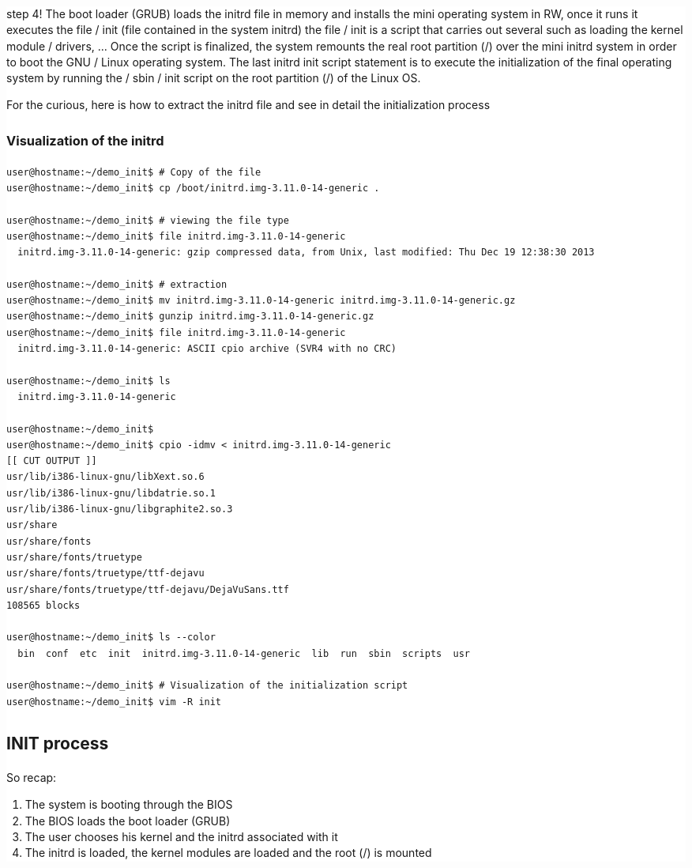 
step 4! The boot loader (GRUB) loads the initrd file in memory and installs the mini operating system in RW, once it runs it executes the file / init (file contained in the system initrd) the file / init is a script that carries out several such as loading the kernel module / drivers, ... Once the script is finalized, the system remounts the real root partition (/) over the mini initrd system in order to boot the GNU / Linux operating system. The last initrd init script statement is to execute the initialization of the final operating system by running the / sbin / init script on the root partition (/) of the Linux OS.


For the curious, here is how to extract the initrd file and see in detail the initialization process

### Visualization of the initrd

    user@hostname:~/demo_init$ # Copy of the file
    user@hostname:~/demo_init$ cp /boot/initrd.img-3.11.0-14-generic .

    user@hostname:~/demo_init$ # viewing the file type
    user@hostname:~/demo_init$ file initrd.img-3.11.0-14-generic
      initrd.img-3.11.0-14-generic: gzip compressed data, from Unix, last modified: Thu Dec 19 12:38:30 2013
    
    user@hostname:~/demo_init$ # extraction
    user@hostname:~/demo_init$ mv initrd.img-3.11.0-14-generic initrd.img-3.11.0-14-generic.gz
    user@hostname:~/demo_init$ gunzip initrd.img-3.11.0-14-generic.gz
    user@hostname:~/demo_init$ file initrd.img-3.11.0-14-generic
      initrd.img-3.11.0-14-generic: ASCII cpio archive (SVR4 with no CRC)
    
    user@hostname:~/demo_init$ ls
      initrd.img-3.11.0-14-generic
    
    user@hostname:~/demo_init$ 
    user@hostname:~/demo_init$ cpio -idmv < initrd.img-3.11.0-14-generic
    [[ CUT OUTPUT ]]
    usr/lib/i386-linux-gnu/libXext.so.6
    usr/lib/i386-linux-gnu/libdatrie.so.1
    usr/lib/i386-linux-gnu/libgraphite2.so.3
    usr/share
    usr/share/fonts
    usr/share/fonts/truetype
    usr/share/fonts/truetype/ttf-dejavu
    usr/share/fonts/truetype/ttf-dejavu/DejaVuSans.ttf
    108565 blocks
    
    user@hostname:~/demo_init$ ls --color
      bin  conf  etc  init  initrd.img-3.11.0-14-generic  lib  run  sbin  scripts  usr
   
    user@hostname:~/demo_init$ # Visualization of the initialization script
    user@hostname:~/demo_init$ vim -R init

## INIT process


So recap:
1. The system is booting through the BIOS
2. The BIOS loads the boot loader (GRUB)
3. The user chooses his kernel and the initrd associated with it
4. The initrd is loaded, the kernel modules are loaded and the root (/) is mounted
